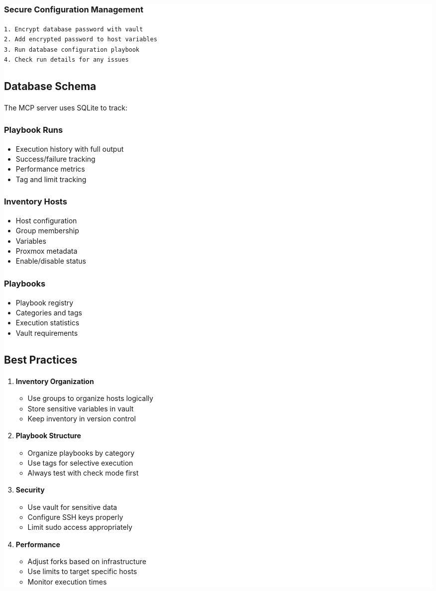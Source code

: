 ### Secure Configuration Management

```
1. Encrypt database password with vault
2. Add encrypted password to host variables
3. Run database configuration playbook
4. Check run details for any issues
```

## Database Schema

The MCP server uses SQLite to track:

### Playbook Runs
- Execution history with full output
- Success/failure tracking
- Performance metrics
- Tag and limit tracking

### Inventory Hosts
- Host configuration
- Group membership
- Variables
- Proxmox metadata
- Enable/disable status

### Playbooks
- Playbook registry
- Categories and tags
- Execution statistics
- Vault requirements

## Best Practices

1. **Inventory Organization**
   - Use groups to organize hosts logically
   - Store sensitive variables in vault
   - Keep inventory in version control

2. **Playbook Structure**
   - Organize playbooks by category
   - Use tags for selective execution
   - Always test with check mode first

3. **Security**
   - Use vault for sensitive data
   - Configure SSH keys properly
   - Limit sudo access appropriately

4. **Performance**
   - Adjust forks based on infrastructure
   - Use limits to target specific hosts
   - Monitor execution times
